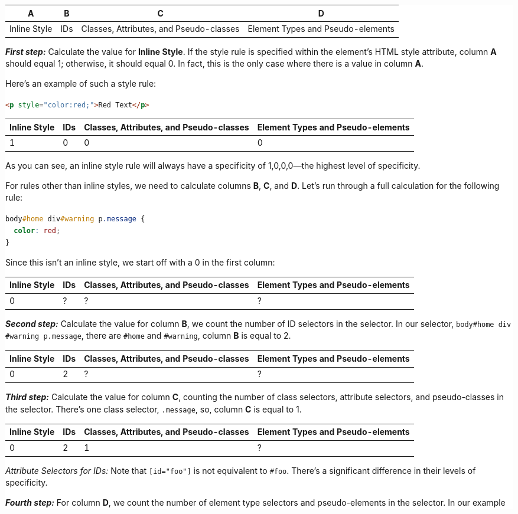 | A			 				| B 		| C 																			| D 																|
| ------------- | ----- | --------------------------------------- | --------------------------------- |
| Inline Style	| IDs		| Classes, Attributes, and Pseudo-classes	| Element Types and Pseudo-elements |

***First step:*** Calculate the value for **Inline Style**. If the style rule is specified within the 
element’s HTML style attribute, column **A** should equal 1; otherwise, it should equal 0. In fact, this 
is the only case where there is a value in column **A**.

Here’s an example of such a style rule:

```html
<p style="color:red;">Red Text</p>
```

| Inline Style | IDs | Classes, Attributes, and Pseudo-classes | Element Types and Pseudo-elements |
| ------------ | --- | --------------------------------------- | --------------------------------- |
| 1						 | 0	 | 0 																			 | 0 																 |

As you can see, an inline style rule will always have a specificity of 1,0,0,0—the highest level of specificity.

For rules other than inline styles, we need to calculate columns **B**, **C**, and **D**. Let’s run through a full calculation 
for the following rule:

```css
body#home div#warning p.message {
  color: red;
}
```

Since this isn’t an inline style, we start off with a 0 in the first column:

| Inline Style | IDs | Classes, Attributes, and Pseudo-classes | Element Types and Pseudo-elements |
| ------------ | --- | --------------------------------------- | --------------------------------- |
| 0						 | ?	 | ? 																			 | ? 																 |

***Second step:*** Calculate the value for column **B**, we count the number of ID selectors in the selector. In our selector, 
```body#home div#warning p.message```, there are ```#home``` and ```#warning```, column **B** is equal to 2.

| Inline Style | IDs | Classes, Attributes, and Pseudo-classes | Element Types and Pseudo-elements |
| ------------ | --- | --------------------------------------- | --------------------------------- |
| 0						 | 2	 | ? 																			 | ? 																 |

***Third step:*** Calculate the value for column **C**, counting the number of class selectors, attribute selectors, and pseudo-classes 
in the selector. There’s one class selector, ```.message```, so, column **C** is equal to 1.

| Inline Style | IDs | Classes, Attributes, and Pseudo-classes | Element Types and Pseudo-elements |
| ------------ | --- | --------------------------------------- | --------------------------------- |
| 0						 | 2	 | 1 																			 | ? 																 |

*Attribute Selectors for IDs:* Note that ```[id="foo"]``` is not equivalent to ```#foo```. There’s a significant difference in their 
levels of specificity.

***Fourth step:*** For column **D**, we count the number of element type selectors and pseudo-elements in the selector. In our example 
```